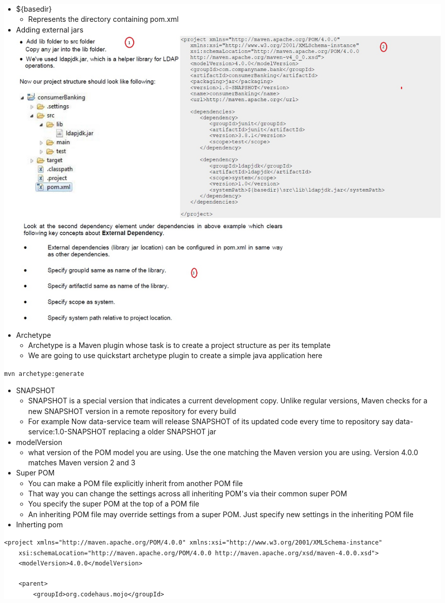 * ${basedir}
	* Represents the directory containing pom.xml
* Adding external jars\
![picture](images/adding_external_dependencies.jpg)
* Archetype
	* Archetype is a Maven plugin whose task is to create a project structure as per its template
	* We are going to use quickstart archetype plugin to create a simple java application here
```
mvn archetype:generate
```
* SNAPSHOT
	* SNAPSHOT is a special version that indicates a current development copy. Unlike regular versions, Maven checks for a new SNAPSHOT version in a remote repository for every build
	* For example Now data-service team will release SNAPSHOT of its updated code every time to repository say data-service:1.0-SNAPSHOT replacing a older SNAPSHOT jar
* modelVersion
	* what version of the POM model you are using. Use the one matching the Maven version you are using. Version 4.0.0 matches Maven version 2 and 3
* Super POM
	* You can make a POM file explicitly inherit from another POM file
	* That way you can change the settings across all inheriting POM's via their common super POM
	* You specify the super POM at the top of a POM file
	* An inheriting POM file may override settings from a super POM. Just specify new settings in the inheriting POM file
* Inherting pom
```
<project xmlns="http://maven.apache.org/POM/4.0.0" xmlns:xsi="http://www.w3.org/2001/XMLSchema-instance" 
	xsi:schemaLocation="http://maven.apache.org/POM/4.0.0 http://maven.apache.org/xsd/maven-4.0.0.xsd">
    <modelVersion>4.0.0</modelVersion>
    
	<parent>
		<groupId>org.codehaus.mojo</groupId>
```